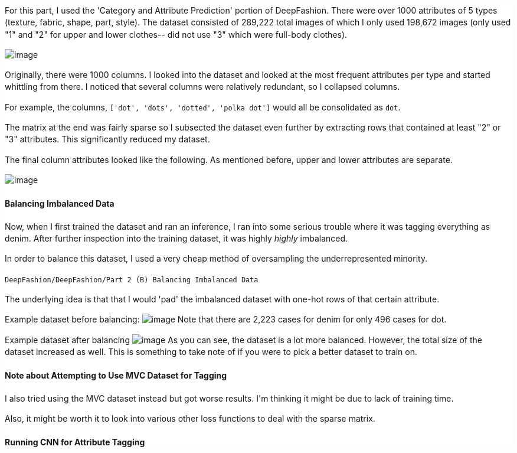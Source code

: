 For this part, I used the 'Category and Attribute Prediction' portion of DeepFashion.
There were over 1000 attributes of 5 types (texture, fabric, shape, part, style).
The dataset consisted of 289,222 total images of which I only used 198,672 images (only used "1" and "2" for upper and lower clothes-- did not use "3" which were full-body clothes).

![image](https://image.ibb.co/dcF8Uv/image.png)

Originally, there were 1000 columns. I looked into the dataset and looked at the most frequent attributes per type and started whittling from there.
I noticed that several columns were relatively redundant, so I collapsed columns.

For example, the columns, `['dot', 'dots', 'dotted', 'polka dot']` would all be consolidated as `dot`. 

The matrix at the end was fairly sparse so I subsected the dataset even further by extracting rows that contained at least "2" or "3" attributes.
This significantly reduced my dataset.

The final column attributes looked like the following. As mentioned before, upper and lower attributes are separate.

![image](https://image.ibb.co/jVhNpv/image.png)

#### Balancing Imbalanced Data

Now, when I first trained the dataset and ran an inference, I ran into some serious trouble where it was tagging everything as denim.
After further inspection into the training dataset, it was highly _highly_ imbalanced.

In order to balance this dataset, I used a very cheap method of oversampling the underrepresented minority. 

`DeepFashion/DeepFashion/Part 2 (B) Balancing Imbalanced Data`

The underlying idea is that that I would 'pad' the imbalanced dataset with one-hot rows of that certain attribute. 

Example dataset before balancing:
![image](https://image.ibb.co/h9aaRa/image.png "example dataset before balancing")
Note that there are 2,223 cases for denim for only 496 cases for dot.

Example dataset after balancing
![image](https://image.ibb.co/cpKfsF/image.png "example dataset after balancing")
As you can see, the dataset is a lot more balanced.
However, the total size of the dataset increased as well.
This is something to take note of if you were to pick a better dataset to train on.

#### Note about Attempting to Use MVC Dataset for Tagging

I also tried using the MVC dataset instead but got worse results. I'm thinking it might be due to lack of training time.

Also, it might be worth it to look into various other loss functions to deal with the sparse matrix.

#### Running CNN for Attribute Tagging


[df-pic]: http://mmlab.ie.cuhk.edu.hk/projects/DeepFashion/attributes.jpg "DeepFashion Dataset (Category and Attribute Prediction)"
[mvc-pic]: http://mvc-datasets.github.io/MVC/MultiviewClothingImage.jpg "MVC Dataset"
[complete-workflow-pic]: https://image.ibb.co/db7tS5/edited.png "Complete Workflow Diagram"